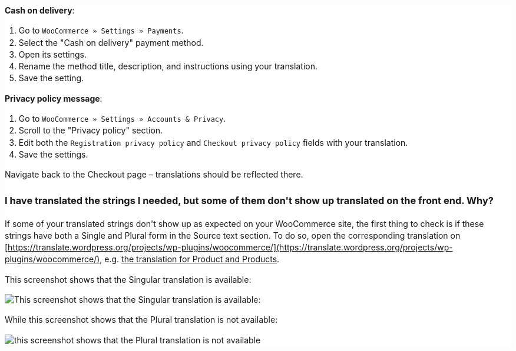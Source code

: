 **Cash on delivery**:

1.  Go to `WooCommerce » Settings » Payments`.
2.  Select the "Cash on delivery" payment method.
3.  Open its settings.
4.  Rename the method title, description, and instructions using your translation.
5.  Save the setting.

**Privacy policy message**:

1.  Go to `WooCommerce » Settings » Accounts & Privacy`.
2.  Scroll to the "Privacy policy" section.
3.  Edit both the `Registration privacy policy` and `Checkout privacy policy` fields with your translation.
4.  Save the settings.

Navigate back to the Checkout page – translations should be reflected there.

### I have translated the strings I needed, but some of them don't show up translated on the front end. Why?

If some of your translated strings don't show up as expected on your WooCommerce site, the first thing to check is if these strings have both a Single and Plural form in the Source text section. To do so, open the corresponding translation on [https://translate.wordpress.org/projects/wp-plugins/woocommerce/](https://translate.wordpress.org/projects/wp-plugins/woocommerce/), e.g. [the translation for Product and Products](https://translate.wordpress.org/projects/wp-plugins/woocommerce/stable/de/default/?filters%5Bstatus%5D=either&filters%5Boriginal_id%5D=577764&filters%5Btranslation_id%5D=24210880).

This screenshot shows that the Singular translation is available:

![This screenshot shows that the Singular translation is available:](https://woo-docs-multi-com.go-vip.net/wp-content/uploads/2023/12/Screenshot-2023-10-17-at-10.10.06.png)

While this screenshot shows that the Plural translation is not available:

![this screenshot shows that the Plural translation is not available](https://woo-docs-multi-com.go-vip.net/wp-content/uploads/2023/12/Screenshot-2023-10-17-at-10.10.21.png)

